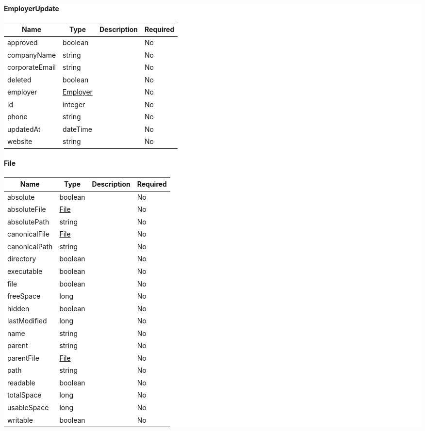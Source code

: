 #### EmployerUpdate

| Name | Type | Description | Required |
| ---- | ---- | ----------- | -------- |
| approved | boolean |  | No |
| companyName | string |  | No |
| corporateEmail | string |  | No |
| deleted | boolean |  | No |
| employer | [Employer](#employer) |  | No |
| id | integer |  | No |
| phone | string |  | No |
| updatedAt | dateTime |  | No |
| website | string |  | No |

#### File

| Name | Type | Description | Required |
| ---- | ---- | ----------- | -------- |
| absolute | boolean |  | No |
| absoluteFile | [File](#file) |  | No |
| absolutePath | string |  | No |
| canonicalFile | [File](#file) |  | No |
| canonicalPath | string |  | No |
| directory | boolean |  | No |
| executable | boolean |  | No |
| file | boolean |  | No |
| freeSpace | long |  | No |
| hidden | boolean |  | No |
| lastModified | long |  | No |
| name | string |  | No |
| parent | string |  | No |
| parentFile | [File](#file) |  | No |
| path | string |  | No |
| readable | boolean |  | No |
| totalSpace | long |  | No |
| usableSpace | long |  | No |
| writable | boolean |  | No |
